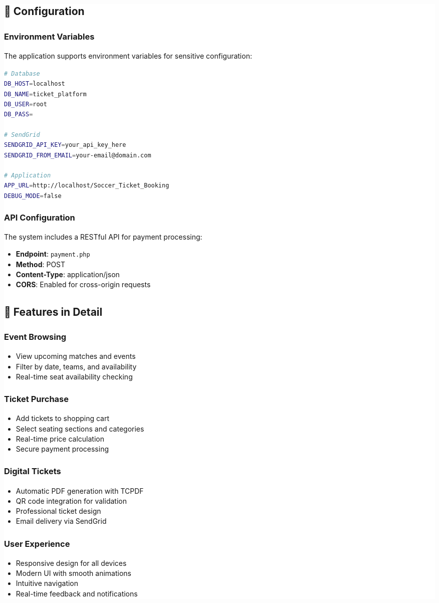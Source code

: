 ## 🔧 Configuration

### Environment Variables

The application supports environment variables for sensitive configuration:

```bash
# Database
DB_HOST=localhost
DB_NAME=ticket_platform
DB_USER=root
DB_PASS=

# SendGrid
SENDGRID_API_KEY=your_api_key_here
SENDGRID_FROM_EMAIL=your-email@domain.com

# Application
APP_URL=http://localhost/Soccer_Ticket_Booking
DEBUG_MODE=false
```

### API Configuration

The system includes a RESTful API for payment processing:

- **Endpoint**: `payment.php`
- **Method**: POST
- **Content-Type**: application/json
- **CORS**: Enabled for cross-origin requests

## 🎨 Features in Detail

### Event Browsing
- View upcoming matches and events
- Filter by date, teams, and availability
- Real-time seat availability checking

### Ticket Purchase
- Add tickets to shopping cart
- Select seating sections and categories
- Real-time price calculation
- Secure payment processing

### Digital Tickets
- Automatic PDF generation with TCPDF
- QR code integration for validation
- Professional ticket design
- Email delivery via SendGrid

### User Experience
- Responsive design for all devices
- Modern UI with smooth animations
- Intuitive navigation
- Real-time feedback and notifications
